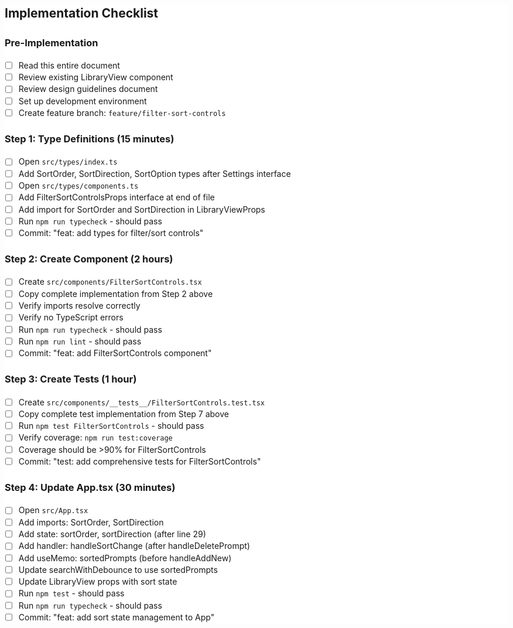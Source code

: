 
## Implementation Checklist

### Pre-Implementation

- [ ] Read this entire document
- [ ] Review existing LibraryView component
- [ ] Review design guidelines document
- [ ] Set up development environment
- [ ] Create feature branch: `feature/filter-sort-controls`

### Step 1: Type Definitions (15 minutes)

- [ ] Open `src/types/index.ts`
- [ ] Add SortOrder, SortDirection, SortOption types after Settings interface
- [ ] Open `src/types/components.ts`
- [ ] Add FilterSortControlsProps interface at end of file
- [ ] Add import for SortOrder and SortDirection in LibraryViewProps
- [ ] Run `npm run typecheck` - should pass
- [ ] Commit: "feat: add types for filter/sort controls"

### Step 2: Create Component (2 hours)

- [ ] Create `src/components/FilterSortControls.tsx`
- [ ] Copy complete implementation from Step 2 above
- [ ] Verify imports resolve correctly
- [ ] Verify no TypeScript errors
- [ ] Run `npm run typecheck` - should pass
- [ ] Run `npm run lint` - should pass
- [ ] Commit: "feat: add FilterSortControls component"

### Step 3: Create Tests (1 hour)

- [ ] Create `src/components/__tests__/FilterSortControls.test.tsx`
- [ ] Copy complete test implementation from Step 7 above
- [ ] Run `npm test FilterSortControls` - should pass
- [ ] Verify coverage: `npm run test:coverage`
- [ ] Coverage should be >90% for FilterSortControls
- [ ] Commit: "test: add comprehensive tests for FilterSortControls"

### Step 4: Update App.tsx (30 minutes)

- [ ] Open `src/App.tsx`
- [ ] Add imports: SortOrder, SortDirection
- [ ] Add state: sortOrder, sortDirection (after line 29)
- [ ] Add handler: handleSortChange (after handleDeletePrompt)
- [ ] Add useMemo: sortedPrompts (before handleAddNew)
- [ ] Update searchWithDebounce to use sortedPrompts
- [ ] Update LibraryView props with sort state
- [ ] Run `npm test` - should pass
- [ ] Run `npm run typecheck` - should pass
- [ ] Commit: "feat: add sort state management to App"
